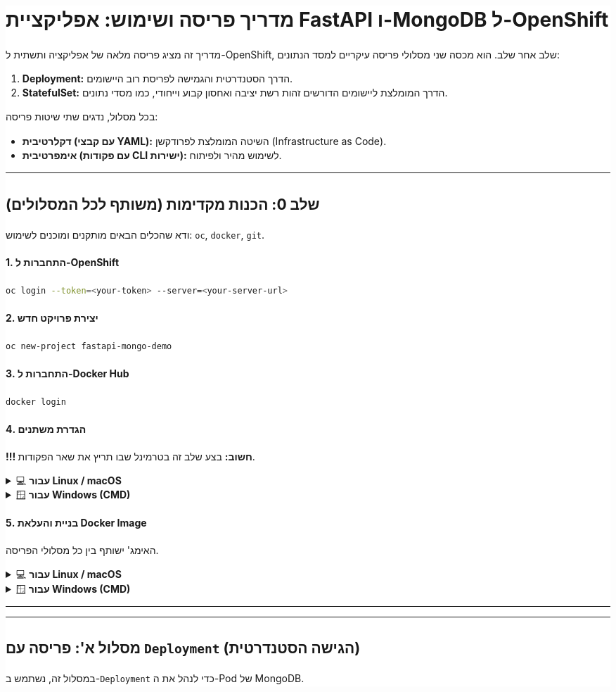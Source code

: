 # מדריך פריסה ושימוש: אפליקציית FastAPI ו-MongoDB ל-OpenShift

מדריך זה מציג פריסה מלאה של אפליקציה ותשתית ל-OpenShift, שלב אחר שלב.
הוא מכסה שני מסלולי פריסה עיקריים למסד הנתונים:
1.  **Deployment:** הדרך הסטנדרטית והגמישה לפריסת רוב היישומים.
2.  **StatefulSet:** הדרך המומלצת ליישומים הדורשים זהות רשת יציבה ואחסון קבוע וייחודי, כמו מסדי נתונים.

בכל מסלול, נדגים שתי שיטות פריסה:
*   **דקלרטיבית (עם קבצי YAML):** השיטה המומלצת לפרודקשן (Infrastructure as Code).
*   **אימפרטיבית (עם פקודות CLI ישירות):** לשימוש מהיר ולפיתוח.

---

## שלב 0: הכנות מקדימות (משותף לכל המסלולים)

ודא שהכלים הבאים מותקנים ומוכנים לשימוש: `oc`, `docker`, `git`.

#### 1. התחברות ל-OpenShift
```bash
oc login --token=<your-token> --server=<your-server-url>
```

#### 2. יצירת פרויקט חדש
```bash
oc new-project fastapi-mongo-demo
```

#### 3. התחברות ל-Docker Hub
```bash
docker login
```

#### 4. הגדרת משתנים
**!!! חשוב:** בצע שלב זה בטרמינל שבו תריץ את שאר הפקודות.

<details><summary>💻 <strong>עבור Linux / macOS</strong></summary></details>

<details><summary>🪟 <strong>עבור Windows (CMD)</strong></summary></details>

#### 5. בניית והעלאת Docker Image
האימג' ישותף בין כל מסלולי הפריסה.

<details><summary>💻 <strong>עבור Linux / macOS</strong></summary></details>

<details><summary>🪟 <strong>עבור Windows (CMD)</strong></summary></details>

---
---

## מסלול א': פריסה עם `Deployment` (הגישה הסטנדרטית)
במסלול זה, נשתמש ב-`Deployment` כדי לנהל את ה-Pod של MongoDB.
